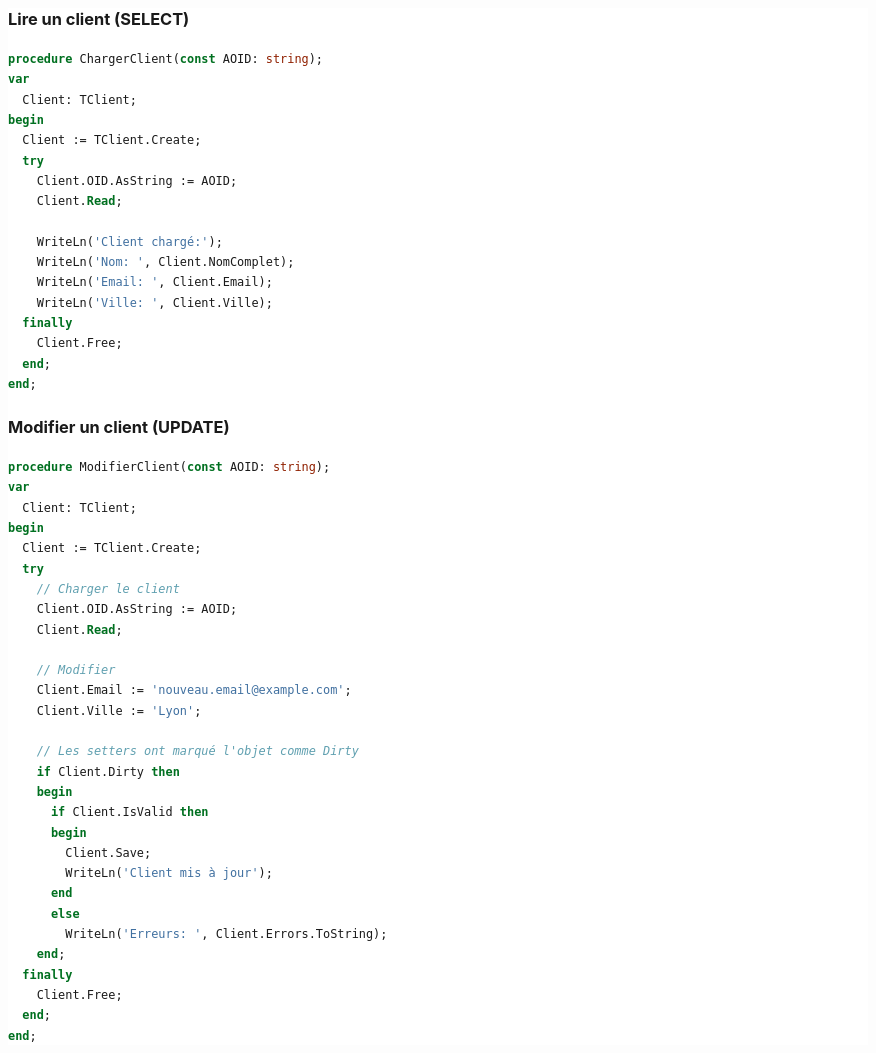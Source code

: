 ### Lire un client (SELECT)

```pascal
procedure ChargerClient(const AOID: string);
var
  Client: TClient;
begin
  Client := TClient.Create;
  try
    Client.OID.AsString := AOID;
    Client.Read;

    WriteLn('Client chargé:');
    WriteLn('Nom: ', Client.NomComplet);
    WriteLn('Email: ', Client.Email);
    WriteLn('Ville: ', Client.Ville);
  finally
    Client.Free;
  end;
end;
```

### Modifier un client (UPDATE)

```pascal
procedure ModifierClient(const AOID: string);
var
  Client: TClient;
begin
  Client := TClient.Create;
  try
    // Charger le client
    Client.OID.AsString := AOID;
    Client.Read;

    // Modifier
    Client.Email := 'nouveau.email@example.com';
    Client.Ville := 'Lyon';

    // Les setters ont marqué l'objet comme Dirty
    if Client.Dirty then
    begin
      if Client.IsValid then
      begin
        Client.Save;
        WriteLn('Client mis à jour');
      end
      else
        WriteLn('Erreurs: ', Client.Errors.ToString);
    end;
  finally
    Client.Free;
  end;
end;
```
